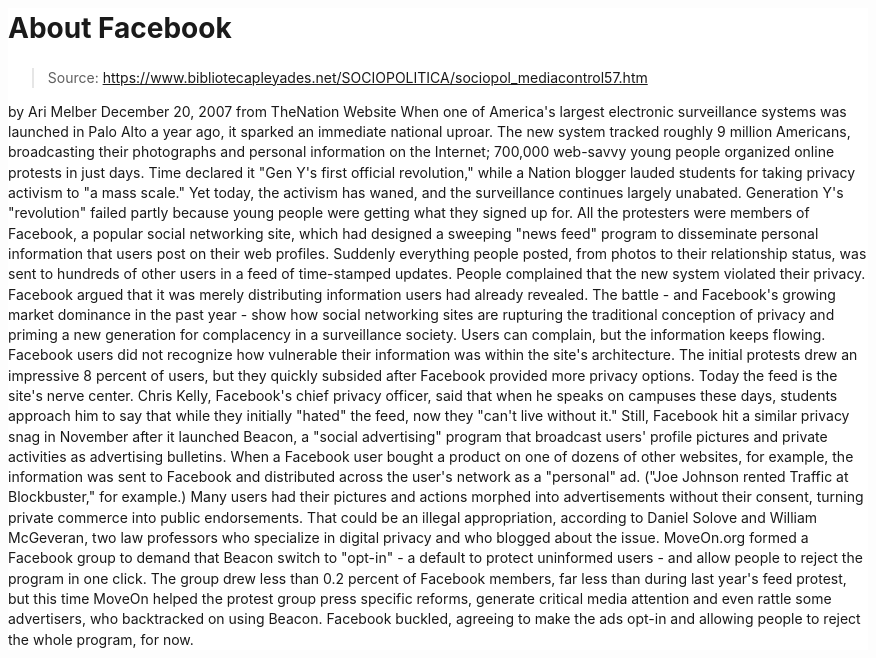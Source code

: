 # About Facebook

> Source: https://www.bibliotecapleyades.net/SOCIOPOLITICA/sociopol_mediacontrol57.htm

by Ari Melber
December 20, 2007
from
TheNation Website
When one of America's largest electronic
surveillance systems was launched in Palo Alto a year ago, it sparked an
immediate national uproar.
The new system tracked roughly 9 million
Americans, broadcasting their photographs and personal information on the
Internet; 700,000 web-savvy young people organized online protests in just
days. Time declared it "Gen Y's first official revolution," while a Nation
blogger lauded students for taking privacy activism to "a mass scale."
Yet today, the activism has waned, and the
surveillance continues largely unabated.
Generation Y's "revolution" failed partly because young people were getting
what they signed up for. All the protesters were members of Facebook, a
popular social networking site, which had designed a sweeping "news feed"
program to disseminate personal information that users post on their web
profiles.
Suddenly everything people posted, from photos
to their relationship status, was sent to hundreds of other users in a feed
of time-stamped updates.
People complained that the new system violated
their privacy. Facebook argued that it was merely distributing information
users had already revealed. The battle - and Facebook's growing market
dominance in the past year - show how social networking sites are rupturing
the traditional conception of privacy and priming a new generation for
complacency in a surveillance society.
Users can complain, but the information keeps
flowing.
Facebook users did not recognize how vulnerable their information was within
the site's architecture. The initial protests drew an impressive 8 percent
of users, but they quickly subsided after Facebook provided more privacy
options. Today the feed is the site's nerve center.
Chris Kelly, Facebook's chief privacy
officer, said that when he speaks on campuses these days, students
approach him to say that while they initially "hated" the feed, now they
"can't live without it."
Still, Facebook hit a similar privacy snag in November after it launched
Beacon, a "social advertising" program that broadcast users' profile
pictures and private activities as advertising bulletins. When a Facebook
user bought a product on one of dozens of other websites, for example, the
information was sent to Facebook and distributed across the user's network
as a "personal" ad. ("Joe Johnson rented Traffic at Blockbuster," for
example.)
Many users had their pictures and actions
morphed into advertisements without their consent, turning private commerce
into public endorsements. That could be an illegal appropriation, according
to Daniel Solove and William McGeveran, two law professors who
specialize in digital privacy and who blogged about the issue.
MoveOn.org formed a Facebook group to demand that Beacon
switch to "opt-in" - a default to protect uninformed users - and allow
people to reject the program in one click.
The group drew less than 0.2 percent of
Facebook members, far less than during last year's feed protest, but
this time MoveOn helped the protest group press specific reforms,
generate critical media attention and even rattle some advertisers, who
backtracked on using Beacon. Facebook buckled, agreeing to make the ads
opt-in and allowing people to reject the whole program, for now.